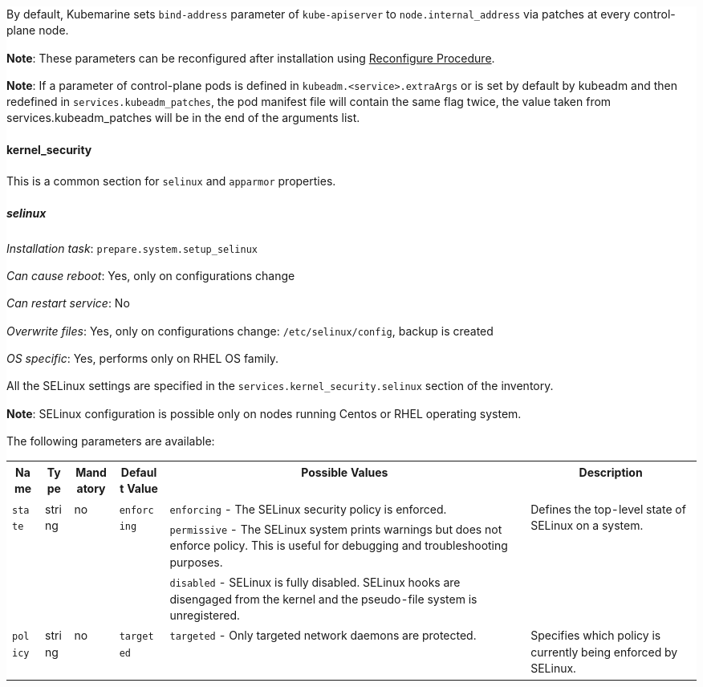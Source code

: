 By default, Kubemarine sets `bind-address` parameter of `kube-apiserver` to `node.internal_address` via patches at every control-plane node.

**Note**: These parameters can be reconfigured after installation using [Reconfigure Procedure](Maintenance.md#reconfigure-procedure).

**Note**: If a parameter of control-plane pods is defined in `kubeadm.<service>.extraArgs` or is set by default by kubeadm and then redefined in `services.kubeadm_patches`, the pod manifest file will contain the same flag twice, the value taken from services.kubeadm_patches will be in the end of the arguments list.

#### kernel_security

This is a common section for `selinux` and `apparmor` properties.

##### selinux

*Installation task*: `prepare.system.setup_selinux`

*Can cause reboot*: Yes, only on configurations change

*Can restart service*: No

*Overwrite files*: Yes, only on configurations change: `/etc/selinux/config`, backup is created

*OS specific*: Yes, performs only on RHEL OS family.

All the SELinux settings are specified in the `services.kernel_security.selinux` section of the inventory.

**Note**: SELinux configuration is possible only on nodes running Centos or RHEL operating system.

The following parameters are available:

<table>
  <tr>
    <th>Name</th>
    <th>Type</th>
    <th>Mandatory</th>
    <th>Default Value</th>
    <th>Possible Values</th>
    <th>Description</th>
  </tr>
  <tr>
    <td rowspan="3"><code>state</code></td>
    <td rowspan="3">string</td>
    <td rowspan="3">no</td>
    <td rowspan="3"><code>enforcing</code></td>
    <td><code>enforcing</code> - The SELinux security policy is enforced.</td>
    <td rowspan="3">Defines the top-level state of SELinux on a system.</td>
  </tr>
  <tr>
    <td><code>permissive</code> - The SELinux system prints warnings but does not enforce policy. This is useful for debugging and troubleshooting purposes.</td>
  </tr>
  <tr>
    <td><code>disabled</code> - SELinux is fully disabled. SELinux hooks are disengaged from the kernel and the pseudo-file system is unregistered.</td>
  </tr>
  <tr>
    <td rowspan="2"><code>policy</code></td>
    <td rowspan="2">string</td>
    <td rowspan="2">no</td>
    <td rowspan="2"><code>targeted</code></td>
    <td><code>targeted</code> - Only targeted network daemons are protected.</td>
    <td rowspan="2">Specifies which policy is currently being enforced by SELinux.</td>
  </tr>
  <tr>
